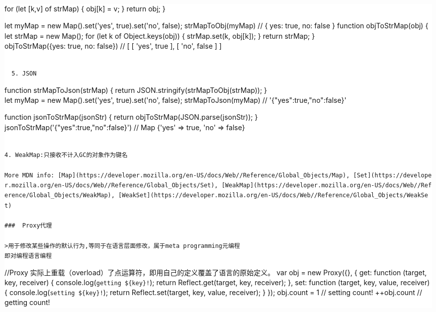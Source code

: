   for (let [k,v] of strMap) {
    obj[k] = v;
  }
  return obj;
}

let myMap = new Map().set('yes', true).set('no', false);
strMapToObj(myMap)
// { yes: true, no: false }
function objToStrMap(obj) {
  let strMap = new Map();
  for (let k of Object.keys(obj)) {
    strMap.set(k, obj[k]);
  }
  return strMap;
}   
objToStrMap({yes: true, no: false})
// [ [ 'yes', true ], [ 'no', false ] ]
```

  5. JSON

```
function strMapToJson(strMap) {
  return JSON.stringify(strMapToObj(strMap));
}   
let myMap = new Map().set('yes', true).set('no', false);
strMapToJson(myMap)
// '{"yes":true,"no":false}'

function jsonToStrMap(jsonStr) {
  return objToStrMap(JSON.parse(jsonStr));
}    
jsonToStrMap('{"yes":true,"no":false}')
// Map {'yes' => true, 'no' => false}
```

4. WeakMap:只接收不计入GC的对象作为键名

More MDN info: [Map](https://developer.mozilla.org/en-US/docs/Web//Reference/Global_Objects/Map), [Set](https://developer.mozilla.org/en-US/docs/Web//Reference/Global_Objects/Set), [WeakMap](https://developer.mozilla.org/en-US/docs/Web//Reference/Global_Objects/WeakMap), [WeakSet](https://developer.mozilla.org/en-US/docs/Web//Reference/Global_Objects/WeakSet)

###  Proxy代理

>用于修改某些操作的默认行为,等同于在语言层面修改，属于meta programming元编程
即对编程语言编程

```
//Proxy 实际上重载（overload）了点运算符，即用自己的定义覆盖了语言的原始定义。
var obj = new Proxy({}, {
  get: function (target, key, receiver) {
    console.log(`getting ${key}!`);
    return Reflect.get(target, key, receiver);
  },
  set: function (target, key, value, receiver) {
    console.log(`setting ${key}!`);
    return Reflect.set(target, key, value, receiver);
  }
});
obj.count = 1
//  setting count!
++obj.count
//  getting count!

  [propKey]: true,
  ['a' + 'bc']: 123
  [keyA]: 'valueA',
  [keyB]: 'valueB'